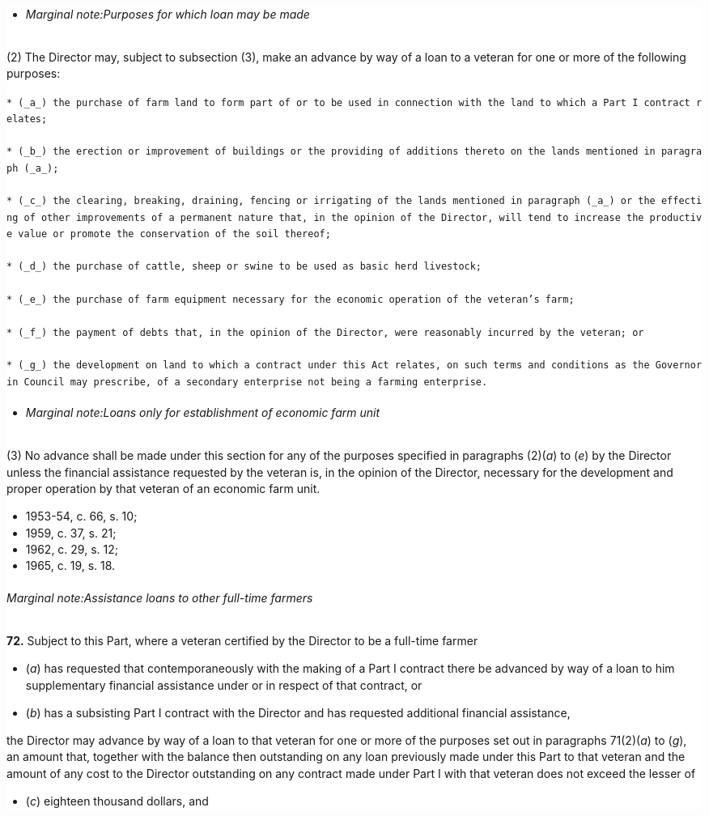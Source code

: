   * ###### Marginal note:Purposes for which loan may be made

(2) The Director may, subject to subsection (3), make an advance by way of a
loan to a veteran for one or more of the following purposes:

    * (_a_) the purchase of farm land to form part of or to be used in connection with the land to which a Part I contract relates;

    * (_b_) the erection or improvement of buildings or the providing of additions thereto on the lands mentioned in paragraph (_a_);

    * (_c_) the clearing, breaking, draining, fencing or irrigating of the lands mentioned in paragraph (_a_) or the effecting of other improvements of a permanent nature that, in the opinion of the Director, will tend to increase the productive value or promote the conservation of the soil thereof;

    * (_d_) the purchase of cattle, sheep or swine to be used as basic herd livestock;

    * (_e_) the purchase of farm equipment necessary for the economic operation of the veteran’s farm;

    * (_f_) the payment of debts that, in the opinion of the Director, were reasonably incurred by the veteran; or

    * (_g_) the development on land to which a contract under this Act relates, on such terms and conditions as the Governor in Council may prescribe, of a secondary enterprise not being a farming enterprise.

  * ###### Marginal note:Loans only for establishment of economic farm unit

(3) No advance shall be made under this section for any of the purposes
specified in paragraphs (2)(_a_) to (_e_) by the Director unless the financial
assistance requested by the veteran is, in the opinion of the Director,
necessary for the development and proper operation by that veteran of an
economic farm unit.

  * 1953-54, c. 66, s. 10;
  * 1959, c. 37, s. 21;
  * 1962, c. 29, s. 12;
  * 1965, c. 19, s. 18.

###### Marginal note:Assistance loans to other full-time farmers

**72.** Subject to this Part, where a veteran certified by the Director to be a full-time farmer

  * (_a_) has requested that contemporaneously with the making of a Part I contract there be advanced by way of a loan to him supplementary financial assistance under or in respect of that contract, or

  * (_b_) has a subsisting Part I contract with the Director and has requested additional financial assistance,

the Director may advance by way of a loan to that veteran for one or more of
the purposes set out in paragraphs 71(2)(_a_) to (_g_), an amount that,
together with the balance then outstanding on any loan previously made under
this Part to that veteran and the amount of any cost to the Director
outstanding on any contract made under Part I with that veteran does not
exceed the lesser of

  * (_c_) eighteen thousand dollars, and
